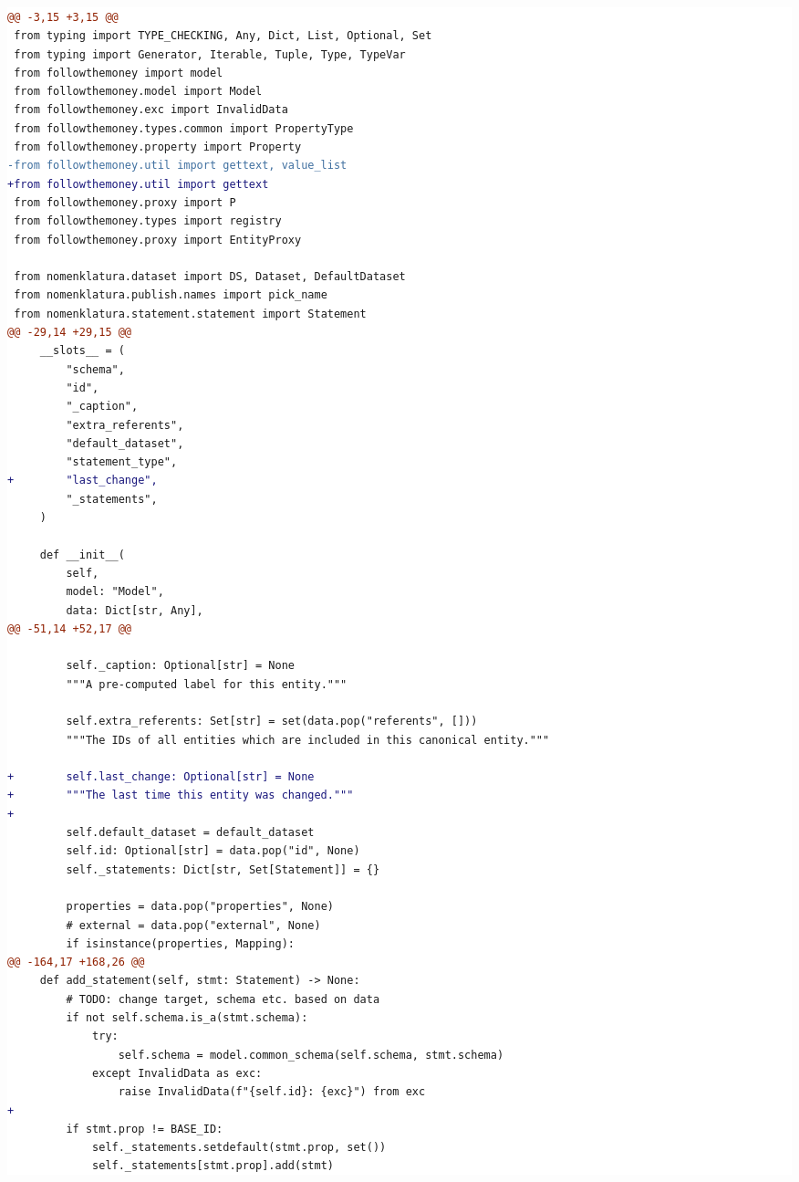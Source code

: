 ```diff
@@ -3,15 +3,15 @@
 from typing import TYPE_CHECKING, Any, Dict, List, Optional, Set
 from typing import Generator, Iterable, Tuple, Type, TypeVar
 from followthemoney import model
 from followthemoney.model import Model
 from followthemoney.exc import InvalidData
 from followthemoney.types.common import PropertyType
 from followthemoney.property import Property
-from followthemoney.util import gettext, value_list
+from followthemoney.util import gettext
 from followthemoney.proxy import P
 from followthemoney.types import registry
 from followthemoney.proxy import EntityProxy
 
 from nomenklatura.dataset import DS, Dataset, DefaultDataset
 from nomenklatura.publish.names import pick_name
 from nomenklatura.statement.statement import Statement
@@ -29,14 +29,15 @@
     __slots__ = (
         "schema",
         "id",
         "_caption",
         "extra_referents",
         "default_dataset",
         "statement_type",
+        "last_change",
         "_statements",
     )
 
     def __init__(
         self,
         model: "Model",
         data: Dict[str, Any],
@@ -51,14 +52,17 @@
 
         self._caption: Optional[str] = None
         """A pre-computed label for this entity."""
 
         self.extra_referents: Set[str] = set(data.pop("referents", []))
         """The IDs of all entities which are included in this canonical entity."""
 
+        self.last_change: Optional[str] = None
+        """The last time this entity was changed."""
+
         self.default_dataset = default_dataset
         self.id: Optional[str] = data.pop("id", None)
         self._statements: Dict[str, Set[Statement]] = {}
 
         properties = data.pop("properties", None)
         # external = data.pop("external", None)
         if isinstance(properties, Mapping):
@@ -164,17 +168,26 @@
     def add_statement(self, stmt: Statement) -> None:
         # TODO: change target, schema etc. based on data
         if not self.schema.is_a(stmt.schema):
             try:
                 self.schema = model.common_schema(self.schema, stmt.schema)
             except InvalidData as exc:
                 raise InvalidData(f"{self.id}: {exc}") from exc
+
         if stmt.prop != BASE_ID:
             self._statements.setdefault(stmt.prop, set())
             self._statements[stmt.prop].add(stmt)
```